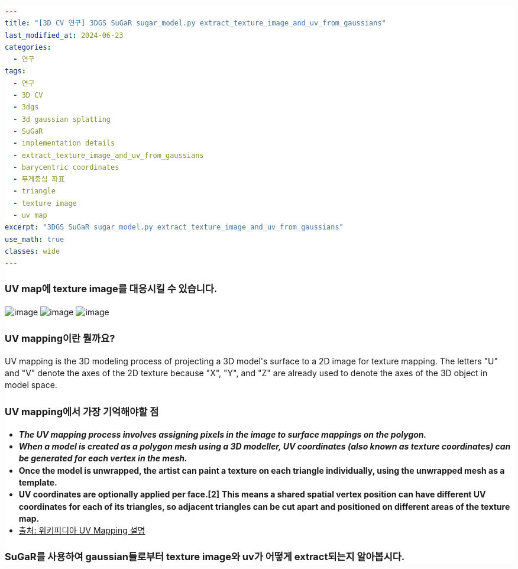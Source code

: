 ```yaml
---
title: "[3D CV 연구] 3DGS SuGaR sugar_model.py extract_texture_image_and_uv_from_gaussians"
last_modified_at: 2024-06-23
categories:
  - 연구
tags:
  - 연구
  - 3D CV
  - 3dgs
  - 3d gaussian splatting
  - SuGaR
  - implementation details
  - extract_texture_image_and_uv_from_gaussians
  - barycentric coordinates
  - 무게중심 좌표
  - triangle
  - texture image
  - uv map
excerpt: "3DGS SuGaR sugar_model.py extract_texture_image_and_uv_from_gaussians"
use_math: true
classes: wide
---
```


### UV map에 texture image를 대응시킬 수 있습니다.
![image](https://github.com/sandokim/sandokim.github.io/assets/74639652/d4f5b04b-77e1-44a3-8a21-de2e313691cd)
![image](https://github.com/sandokim/sandokim.github.io/assets/74639652/5abc4d7f-60f7-4312-a04d-1711f9f158de)
![image](https://github.com/sandokim/sandokim.github.io/assets/74639652/88af76c7-78dc-4c0f-bf02-bd1bf10d22cf)

### UV mapping이란 뭘까요? 
UV mapping is the 3D modeling process of projecting a 3D model's surface to a 2D image for texture mapping. The letters "U" and "V" denote the axes of the 2D texture because "X", "Y", and "Z" are already used to denote the axes of the 3D object in model space.

### UV mapping에서 가장 기억해야할 점
- ***The UV mapping process involves assigning pixels in the image to surface mappings on the polygon.***
- ***When a model is created as a polygon mesh using a 3D modeller, UV coordinates (also known as texture coordinates) can be generated for each vertex in the mesh.***
- **Once the model is unwrapped, the artist can paint a texture on each triangle individually, using the unwrapped mesh as a template.**
- **UV coordinates are optionally applied per face.[2]** **This means a shared spatial vertex position can have different UV coordinates for each of its triangles, so adjacent triangles can be cut apart and positioned on different areas of the texture map.**
- [출처: 위키피디아 UV Mapping 설명](https://en.wikipedia.org/wiki/UV_mapping)

### SuGaR를 사용하여 gaussian들로부터 texture image와 uv가 어떻게 extract되는지 알아봅시다.
